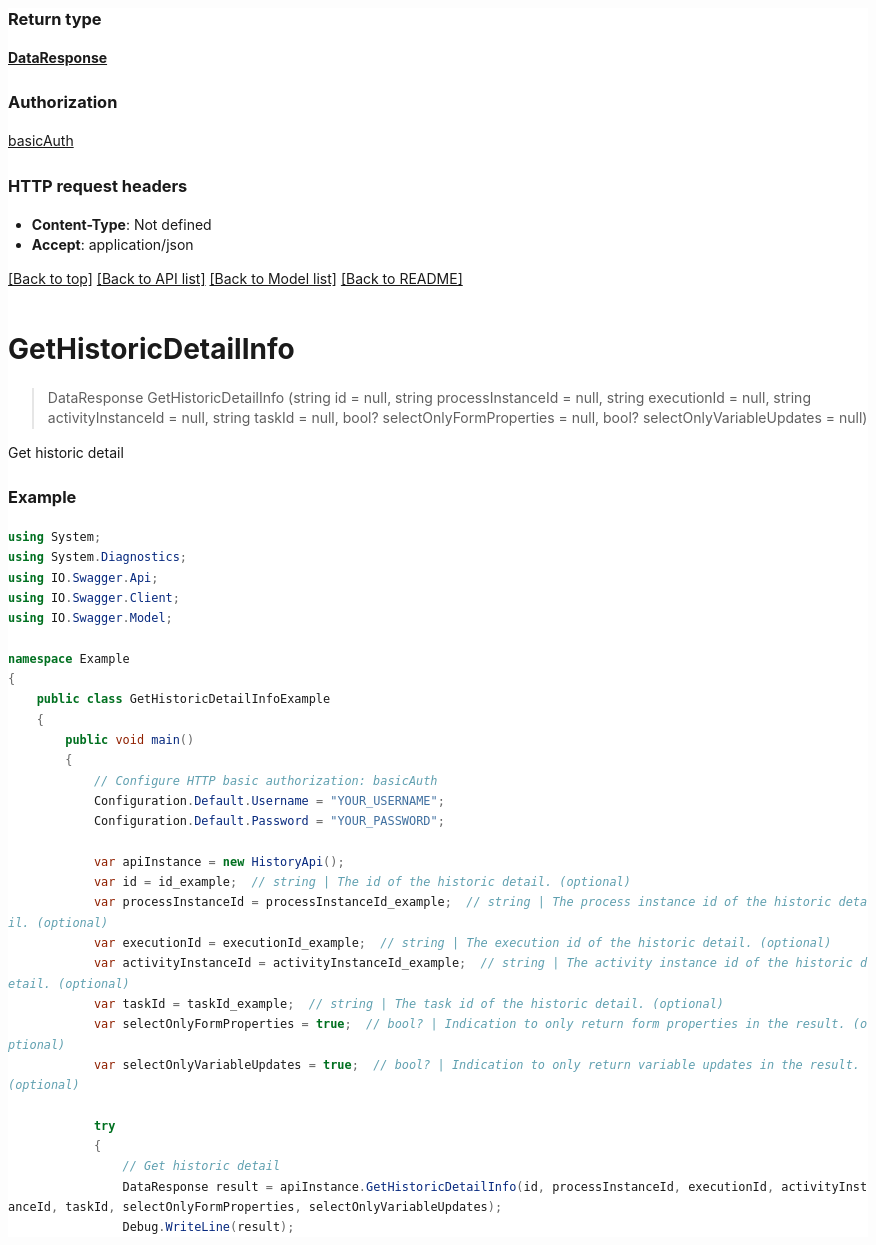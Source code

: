 ### Return type

[**DataResponse**](DataResponse.md)

### Authorization

[basicAuth](../README.md#basicAuth)

### HTTP request headers

 - **Content-Type**: Not defined
 - **Accept**: application/json

[[Back to top]](#) [[Back to API list]](../README.md#documentation-for-api-endpoints) [[Back to Model list]](../README.md#documentation-for-models) [[Back to README]](../README.md)

<a name="gethistoricdetailinfo"></a>
# **GetHistoricDetailInfo**
> DataResponse GetHistoricDetailInfo (string id = null, string processInstanceId = null, string executionId = null, string activityInstanceId = null, string taskId = null, bool? selectOnlyFormProperties = null, bool? selectOnlyVariableUpdates = null)

Get historic detail

### Example
```csharp
using System;
using System.Diagnostics;
using IO.Swagger.Api;
using IO.Swagger.Client;
using IO.Swagger.Model;

namespace Example
{
    public class GetHistoricDetailInfoExample
    {
        public void main()
        {
            // Configure HTTP basic authorization: basicAuth
            Configuration.Default.Username = "YOUR_USERNAME";
            Configuration.Default.Password = "YOUR_PASSWORD";

            var apiInstance = new HistoryApi();
            var id = id_example;  // string | The id of the historic detail. (optional) 
            var processInstanceId = processInstanceId_example;  // string | The process instance id of the historic detail. (optional) 
            var executionId = executionId_example;  // string | The execution id of the historic detail. (optional) 
            var activityInstanceId = activityInstanceId_example;  // string | The activity instance id of the historic detail. (optional) 
            var taskId = taskId_example;  // string | The task id of the historic detail. (optional) 
            var selectOnlyFormProperties = true;  // bool? | Indication to only return form properties in the result. (optional) 
            var selectOnlyVariableUpdates = true;  // bool? | Indication to only return variable updates in the result. (optional) 

            try
            {
                // Get historic detail
                DataResponse result = apiInstance.GetHistoricDetailInfo(id, processInstanceId, executionId, activityInstanceId, taskId, selectOnlyFormProperties, selectOnlyVariableUpdates);
                Debug.WriteLine(result);
```